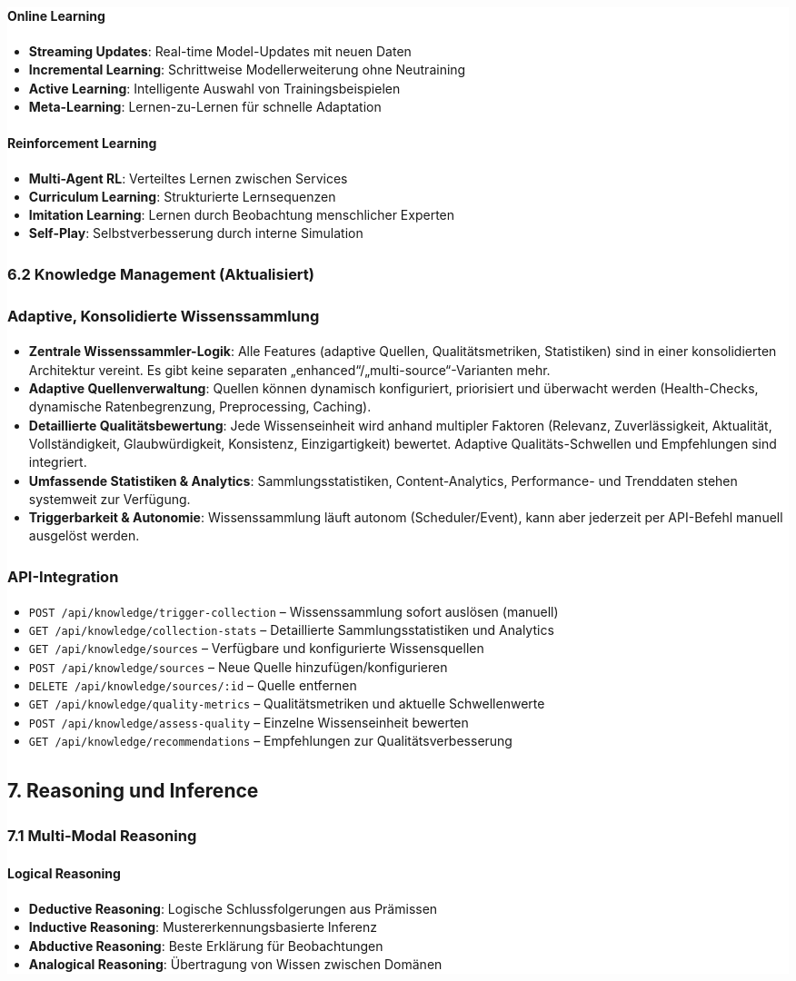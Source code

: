 #### Online Learning

- **Streaming Updates**: Real-time Model-Updates mit neuen Daten
- **Incremental Learning**: Schrittweise Modellerweiterung ohne Neutraining
- **Active Learning**: Intelligente Auswahl von Trainingsbeispielen
- **Meta-Learning**: Lernen-zu-Lernen für schnelle Adaptation

#### Reinforcement Learning

- **Multi-Agent RL**: Verteiltes Lernen zwischen Services
- **Curriculum Learning**: Strukturierte Lernsequenzen
- **Imitation Learning**: Lernen durch Beobachtung menschlicher Experten
- **Self-Play**: Selbstverbesserung durch interne Simulation

### 6.2 Knowledge Management (Aktualisiert)

### Adaptive, Konsolidierte Wissenssammlung

- **Zentrale Wissenssammler-Logik**: Alle Features (adaptive Quellen, Qualitätsmetriken, Statistiken) sind in einer konsolidierten Architektur vereint. Es gibt keine separaten „enhanced“/„multi-source“-Varianten mehr.
- **Adaptive Quellenverwaltung**: Quellen können dynamisch konfiguriert, priorisiert und überwacht werden (Health-Checks, dynamische Ratenbegrenzung, Preprocessing, Caching).
- **Detaillierte Qualitätsbewertung**: Jede Wissenseinheit wird anhand multipler Faktoren (Relevanz, Zuverlässigkeit, Aktualität, Vollständigkeit, Glaubwürdigkeit, Konsistenz, Einzigartigkeit) bewertet. Adaptive Qualitäts-Schwellen und Empfehlungen sind integriert.
- **Umfassende Statistiken & Analytics**: Sammlungsstatistiken, Content-Analytics, Performance- und Trenddaten stehen systemweit zur Verfügung.
- **Triggerbarkeit & Autonomie**: Wissenssammlung läuft autonom (Scheduler/Event), kann aber jederzeit per API-Befehl manuell ausgelöst werden.

### API-Integration

- `POST /api/knowledge/trigger-collection` – Wissenssammlung sofort auslösen (manuell)
- `GET /api/knowledge/collection-stats` – Detaillierte Sammlungsstatistiken und Analytics
- `GET /api/knowledge/sources` – Verfügbare und konfigurierte Wissensquellen
- `POST /api/knowledge/sources` – Neue Quelle hinzufügen/konfigurieren
- `DELETE /api/knowledge/sources/:id` – Quelle entfernen
- `GET /api/knowledge/quality-metrics` – Qualitätsmetriken und aktuelle Schwellenwerte
- `POST /api/knowledge/assess-quality` – Einzelne Wissenseinheit bewerten
- `GET /api/knowledge/recommendations` – Empfehlungen zur Qualitätsverbesserung

## 7. Reasoning und Inference

### 7.1 Multi-Modal Reasoning

#### Logical Reasoning

- **Deductive Reasoning**: Logische Schlussfolgerungen aus Prämissen
- **Inductive Reasoning**: Mustererkennungsbasierte Inferenz
- **Abductive Reasoning**: Beste Erklärung für Beobachtungen
- **Analogical Reasoning**: Übertragung von Wissen zwischen Domänen
